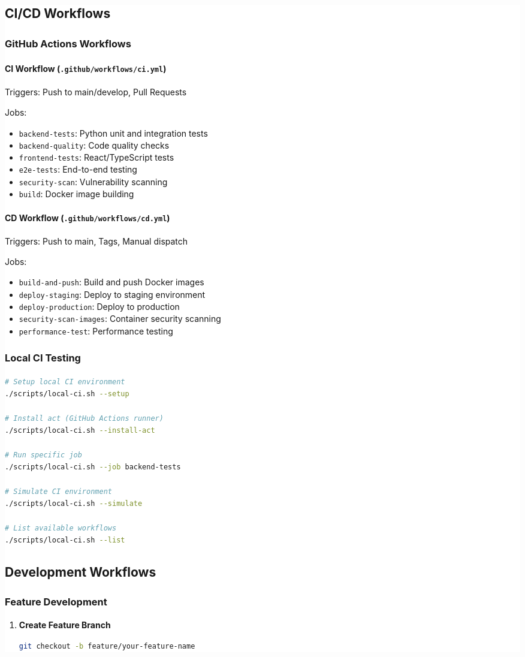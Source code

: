 ## CI/CD Workflows

### GitHub Actions Workflows

#### CI Workflow (`.github/workflows/ci.yml`)

Triggers: Push to main/develop, Pull Requests

Jobs:
- `backend-tests`: Python unit and integration tests
- `backend-quality`: Code quality checks
- `frontend-tests`: React/TypeScript tests
- `e2e-tests`: End-to-end testing
- `security-scan`: Vulnerability scanning
- `build`: Docker image building

#### CD Workflow (`.github/workflows/cd.yml`)

Triggers: Push to main, Tags, Manual dispatch

Jobs:
- `build-and-push`: Build and push Docker images
- `deploy-staging`: Deploy to staging environment
- `deploy-production`: Deploy to production
- `security-scan-images`: Container security scanning
- `performance-test`: Performance testing

### Local CI Testing

```bash
# Setup local CI environment
./scripts/local-ci.sh --setup

# Install act (GitHub Actions runner)
./scripts/local-ci.sh --install-act

# Run specific job
./scripts/local-ci.sh --job backend-tests

# Simulate CI environment
./scripts/local-ci.sh --simulate

# List available workflows
./scripts/local-ci.sh --list
```

## Development Workflows

### Feature Development

1. **Create Feature Branch**
   ```bash
   git checkout -b feature/your-feature-name
   ```
